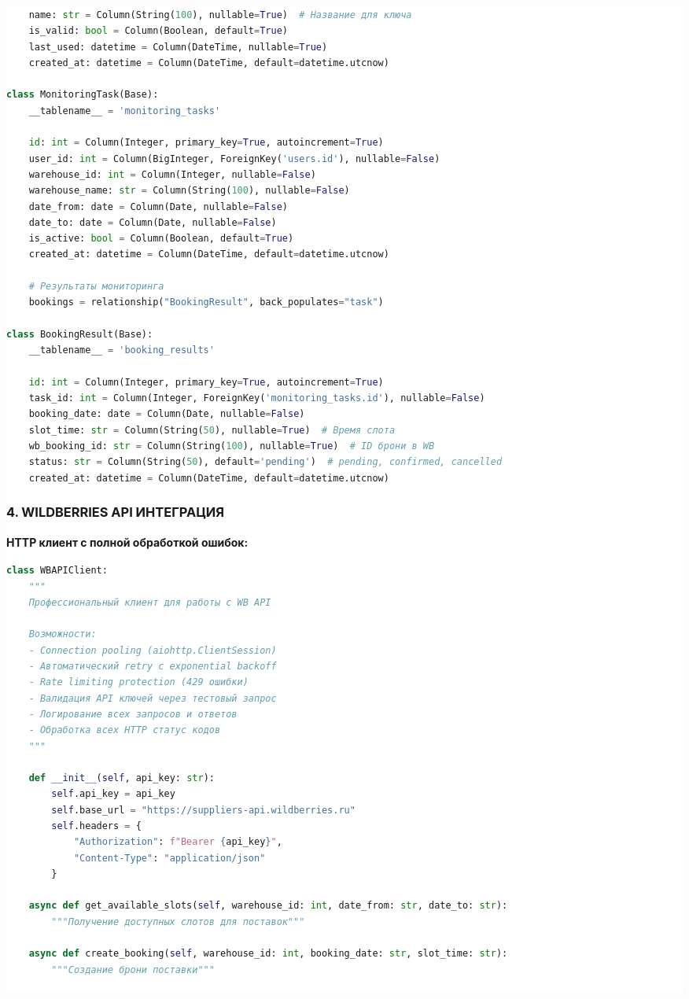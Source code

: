 ```python
    name: str = Column(String(100), nullable=True)  # Название для ключа
    is_valid: bool = Column(Boolean, default=True)
    last_used: datetime = Column(DateTime, nullable=True)
    created_at: datetime = Column(DateTime, default=datetime.utcnow)

class MonitoringTask(Base):
    __tablename__ = 'monitoring_tasks'
    
    id: int = Column(Integer, primary_key=True, autoincrement=True)
    user_id: int = Column(BigInteger, ForeignKey('users.id'), nullable=False)
    warehouse_id: int = Column(Integer, nullable=False)
    warehouse_name: str = Column(String(100), nullable=False)
    date_from: date = Column(Date, nullable=False)
    date_to: date = Column(Date, nullable=False)
    is_active: bool = Column(Boolean, default=True)
    created_at: datetime = Column(DateTime, default=datetime.utcnow)
    
    # Результаты мониторинга
    bookings = relationship("BookingResult", back_populates="task")

class BookingResult(Base):
    __tablename__ = 'booking_results'
    
    id: int = Column(Integer, primary_key=True, autoincrement=True)
    task_id: int = Column(Integer, ForeignKey('monitoring_tasks.id'), nullable=False)
    booking_date: date = Column(Date, nullable=False)
    slot_time: str = Column(String(50), nullable=True)  # Время слота
    wb_booking_id: str = Column(String(100), nullable=True)  # ID брони в WB
    status: str = Column(String(50), default='pending')  # pending, confirmed, cancelled
    created_at: datetime = Column(DateTime, default=datetime.utcnow)
```

### 4. WILDBERRIES API ИНТЕГРАЦИЯ

**HTTP клиент с полной обработкой ошибок:**

```python
class WBAPIClient:
    """
    Профессиональный клиент для работы с WB API
    
    Возможности:
    - Connection pooling (aiohttp.ClientSession)
    - Автоматический retry с exponential backoff
    - Rate limiting protection (429 ошибки)
    - Валидация API ключей через тестовый запрос
    - Логирование всех запросов и ответов
    - Обработка всех HTTP статус кодов
    """
    
    def __init__(self, api_key: str):
        self.api_key = api_key
        self.base_url = "https://suppliers-api.wildberries.ru"
        self.headers = {
            "Authorization": f"Bearer {api_key}",
            "Content-Type": "application/json"
        }
        
    async def get_available_slots(self, warehouse_id: int, date_from: str, date_to: str):
        """Получение доступных слотов для поставок"""
        
    async def create_booking(self, warehouse_id: int, booking_date: str, slot_time: str):
        """Создание брони поставки"""
        
```